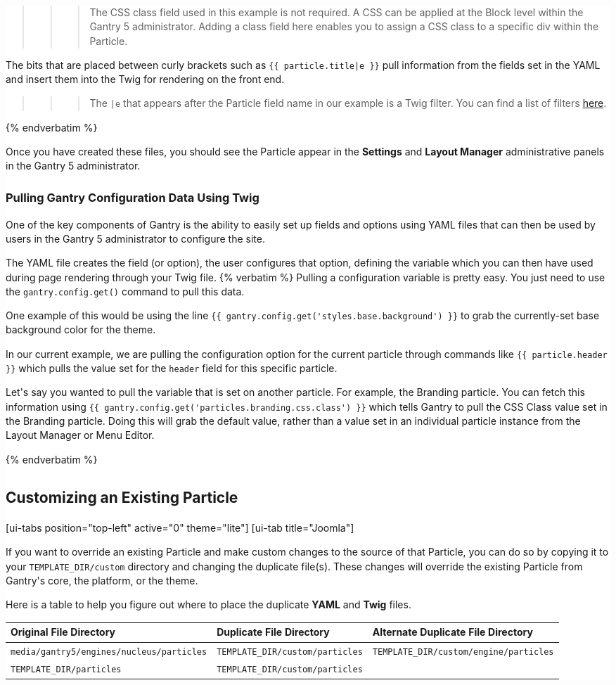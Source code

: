 >>> The CSS class field used in this example is not required. A CSS can be applied at the Block level within the Gantry 5 administrator. Adding a class field here enables you to assign a CSS class to a specific div within the Particle.

The bits that are placed between curly brackets such as `{{ particle.title|e }}` pull information from the fields set in the YAML and insert them into the Twig for rendering on the front end.

>>> The `|e` that appears after the Particle field name in our example is a Twig filter. You can find a list of filters [here](http://twig.sensiolabs.org/doc/filters/index.html).

{% endverbatim %}

Once you have created these files, you should see the Particle appear in the **Settings** and **Layout Manager** administrative panels in the Gantry 5 administrator.

### Pulling Gantry Configuration Data Using Twig

One of the key components of Gantry is the ability to easily set up fields and options using YAML files that can then be used by users in the Gantry 5 administrator to configure the site.

The YAML file creates the field (or option), the user configures that option, defining the variable which you can then have used during page rendering through your Twig file.
{% verbatim %}
Pulling a configuration variable is pretty easy. You just need to use the `gantry.config.get()` command to pull this data.

One example of this would be using the line `{{ gantry.config.get('styles.base.background') }}` to grab the currently-set base background color for the theme.

In our current example, we are pulling the configuration option for the current particle through commands like `{{ particle.header }}` which pulls the value set for the `header` field for this specific particle.

Let's say you wanted to pull the variable that is set on another particle. For example, the Branding particle. You can fetch this information using `{{ gantry.config.get('particles.branding.css.class') }}` which tells Gantry to pull the CSS Class value set in the Branding particle. Doing this will grab the default value, rather than a value set in an individual particle instance from the Layout Manager or Menu Editor.

{% endverbatim %}

Customizing an Existing Particle
-----

[ui-tabs position="top-left" active="0" theme="lite"]
[ui-tab title="Joomla"]

If you want to override an existing Particle and make custom changes to the source of that Particle, you can do so by copying it to your `TEMPLATE_DIR/custom` directory and changing the duplicate file(s). These changes will override the existing Particle from Gantry's core, the platform, or the theme.

Here is a table to help you figure out where to place the duplicate **YAML** and **Twig** files.

| Original File Directory                   | Duplicate File Directory        | Alternate Duplicate File Directory     |
| :-----                                    | :-----                          | :-----                                 |
| `media/gantry5/engines/nucleus/particles` | `TEMPLATE_DIR/custom/particles` | `TEMPLATE_DIR/custom/engine/particles` |
| `TEMPLATE_DIR/particles`                  | `TEMPLATE_DIR/custom/particles` |                                        |

